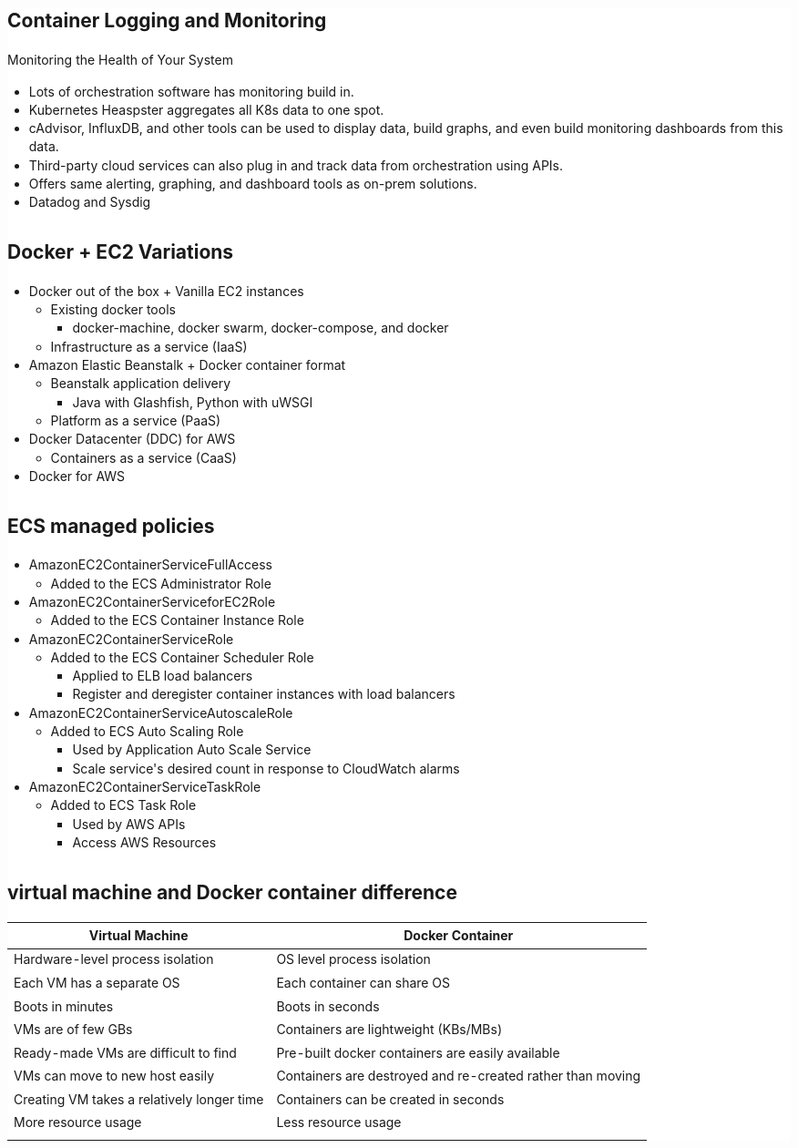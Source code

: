 ## Container Logging and Monitoring 
Monitoring the Health of Your System
- Lots of orchestration software has monitoring build in.
- Kubernetes Heaspster aggregates all K8s data to one spot.
- cAdvisor, InfluxDB, and other tools can be used to display data, build graphs, and even build monitoring dashboards from this data.
- Third-party cloud services can also plug in and track data from orchestration using APIs.
- Offers same alerting, graphing, and dashboard tools as on-prem solutions.
- Datadog and Sysdig

## Docker + EC2 Variations
- Docker out of the box + Vanilla EC2 instances
  - Existing docker tools
    - docker-machine, docker swarm, docker-compose, and docker
  - Infrastructure as a service (IaaS)
- Amazon Elastic Beanstalk + Docker container format
  - Beanstalk application delivery
     - Java with Glashfish, Python with uWSGI
  - Platform as a service (PaaS)
- Docker Datacenter (DDC) for AWS
  - Containers as a service (CaaS)
- Docker for AWS
## ECS managed policies
- AmazonEC2ContainerServiceFullAccess
  - Added to the ECS Administrator Role
- AmazonEC2ContainerServiceforEC2Role
  - Added to the ECS Container Instance Role
- AmazonEC2ContainerServiceRole
  - Added to the ECS Container Scheduler Role
    - Applied to ELB load balancers
    - Register and deregister container instances with load balancers
- AmazonEC2ContainerServiceAutoscaleRole
  - Added to ECS Auto Scaling Role
     - Used by Application Auto Scale Service
     - Scale service's desired count in response to CloudWatch alarms
- AmazonEC2ContainerServiceTaskRole
  - Added to ECS Task Role
    - Used by AWS APIs
    - Access AWS Resources
## virtual machine and Docker container difference
| Virtual Machine                            | Docker Container                                           |
|--------------------------------------------|------------------------------------------------------------|
| Hardware-level process isolation           | OS level process isolation                                 |
| Each VM has a separate OS                  | Each container can share OS                                |
| Boots in minutes                           | Boots in seconds                                           |
| VMs are of few GBs                         | Containers are lightweight (KBs/MBs)                       |
| Ready-made VMs are difficult to find       | Pre-built docker containers are easily available           |
| VMs can move to new host easily            | Containers are destroyed and re-created rather than moving |
| Creating VM takes a relatively longer time | Containers can be created in seconds                       |
| More resource usage                        | Less resource usage                                        |
|                                            |                                                            |
